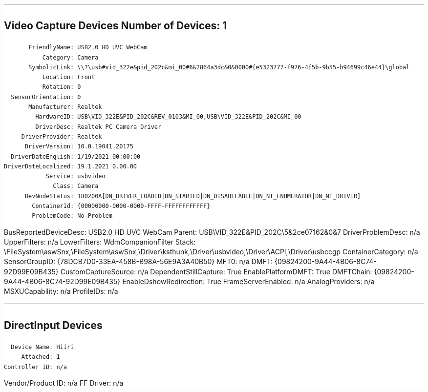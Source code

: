 ---------------------
Video Capture Devices
Number of Devices: 1
---------------------
           FriendlyName: USB2.0 HD UVC WebCam
               Category: Camera
           SymbolicLink: \\?\usb#vid_322e&pid_202c&mi_00#6&2864a3dc&0&0000#{e5323777-f976-4f5b-9b55-b94699c46e44}\global
               Location: Front
               Rotation: 0
      SensorOrientation: 0
           Manufacturer: Realtek
             HardwareID: USB\VID_322E&PID_202C&REV_0103&MI_00,USB\VID_322E&PID_202C&MI_00
             DriverDesc: Realtek PC Camera Driver
         DriverProvider: Realtek
          DriverVersion: 10.0.19041.20175
      DriverDateEnglish: 1/19/2021 00:00:00
    DriverDateLocalized: 19.1.2021 0.00.00
                Service: usbvideo
                  Class: Camera
          DevNodeStatus: 180200A[DN_DRIVER_LOADED|DN_STARTED|DN_DISABLEABLE|DN_NT_ENUMERATOR|DN_NT_DRIVER]
            ContainerId: {00000000-0000-0000-FFFF-FFFFFFFFFFFF}
            ProblemCode: No Problem
  BusReportedDeviceDesc: USB2.0 HD UVC WebCam
                 Parent: USB\VID_322E&PID_202C\5&2ce07162&0&7
      DriverProblemDesc: n/a
           UpperFilters: n/a
           LowerFilters: WdmCompanionFilter
                  Stack: \FileSystem\aswSnx,\FileSystem\aswSnx,\Driver\ksthunk,\Driver\usbvideo,\Driver\ACPI,\Driver\usbccgp
      ContainerCategory: n/a
          SensorGroupID: {78DCB7D0-33EA-458B-B98A-56E9A3A40B50}
                   MFT0: n/a
                   DMFT: {09824200-9A44-4B06-8C74-92D99E09B435}
    CustomCaptureSource: n/a
  DependentStillCapture: True
     EnablePlatformDMFT: True
              DMFTChain: {09824200-9A44-4B06-8C74-92D99E09B435}
 EnableDshowRedirection: True
     FrameServerEnabled: n/a
        AnalogProviders: n/a
         MSXUCapability: n/a
             ProfileIDs: n/a

-------------------
DirectInput Devices
-------------------
      Device Name: Hiiri
         Attached: 1
    Controller ID: n/a
Vendor/Product ID: n/a
        FF Driver: n/a
